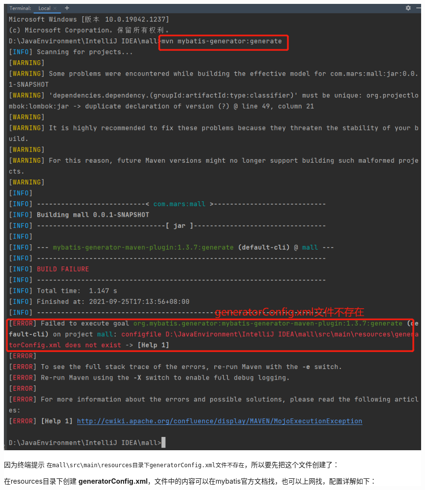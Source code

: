 ![1632561358602](./imgs/1632561358602.png)

因为终端提示 `在mall\src\main\resources目录下generatorConfig.xml文件不存在`，所以要先把这个文件创建了：

在resources目录下创建 **generatorConfig.xml**，文件中的内容可以在mybatis官方文档找，也可以上网找，配置详解如下：
